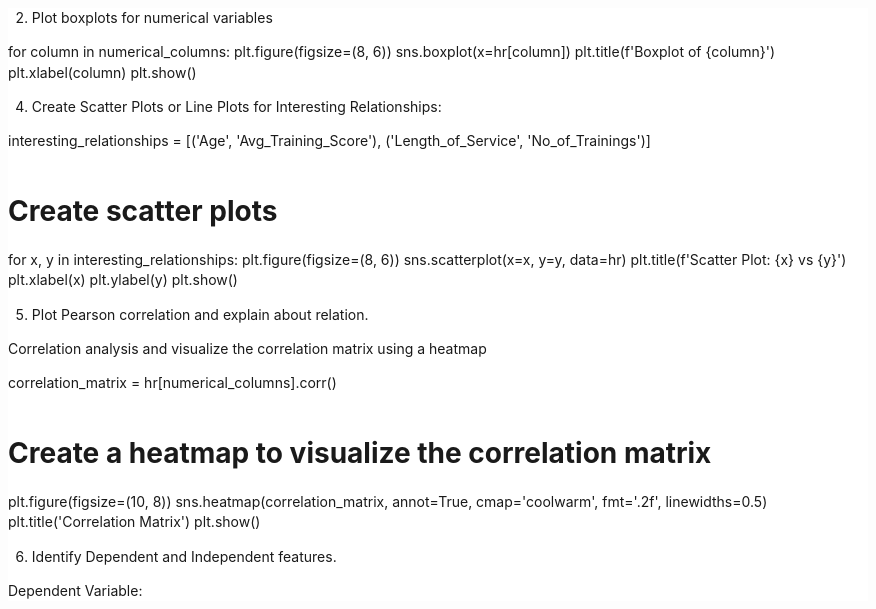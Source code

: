  

 

 

 

 

2. Plot boxplots for numerical variables 

for column in numerical_columns: 
    plt.figure(figsize=(8, 6)) 
    sns.boxplot(x=hr[column]) 
    plt.title(f'Boxplot of {column}') 
    plt.xlabel(column) 
    plt.show() 

 

 

 

 

 

4. Create Scatter Plots or Line Plots for Interesting Relationships: 

interesting_relationships = [('Age', 'Avg_Training_Score'), ('Length_of_Service', 'No_of_Trainings')] 
 
# Create scatter plots 
for x, y in interesting_relationships: 
    plt.figure(figsize=(8, 6)) 
    sns.scatterplot(x=x, y=y, data=hr) 
    plt.title(f'Scatter Plot: {x} vs {y}') 
    plt.xlabel(x) 
    plt.ylabel(y) 
    plt.show() 

 

 

5. Plot Pearson correlation and explain about relation. 

Correlation analysis and visualize the correlation matrix using a heatmap 

correlation_matrix = hr[numerical_columns].corr() 
 
# Create a heatmap to visualize the correlation matrix 
plt.figure(figsize=(10, 8)) 
sns.heatmap(correlation_matrix, annot=True, cmap='coolwarm', fmt='.2f', linewidths=0.5) 
plt.title('Correlation Matrix') 
plt.show() 

 

6. Identify Dependent and Independent features. 

Dependent Variable: 
